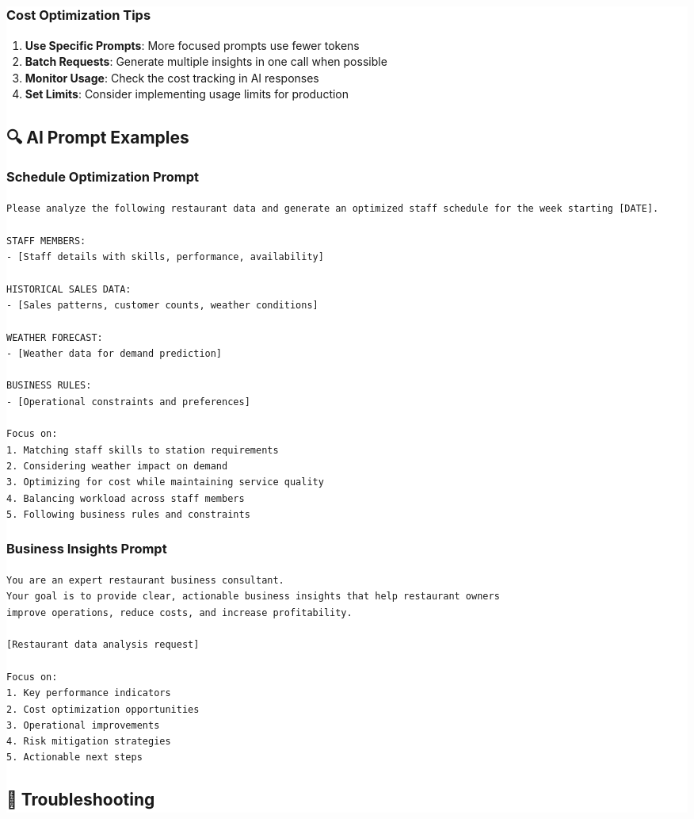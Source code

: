 ### Cost Optimization Tips
1. **Use Specific Prompts**: More focused prompts use fewer tokens
2. **Batch Requests**: Generate multiple insights in one call when possible
3. **Monitor Usage**: Check the cost tracking in AI responses
4. **Set Limits**: Consider implementing usage limits for production

## 🔍 AI Prompt Examples

### Schedule Optimization Prompt
```
Please analyze the following restaurant data and generate an optimized staff schedule for the week starting [DATE].

STAFF MEMBERS:
- [Staff details with skills, performance, availability]

HISTORICAL SALES DATA:
- [Sales patterns, customer counts, weather conditions]

WEATHER FORECAST:
- [Weather data for demand prediction]

BUSINESS RULES:
- [Operational constraints and preferences]

Focus on:
1. Matching staff skills to station requirements
2. Considering weather impact on demand
3. Optimizing for cost while maintaining service quality
4. Balancing workload across staff members
5. Following business rules and constraints
```

### Business Insights Prompt
```
You are an expert restaurant business consultant. 
Your goal is to provide clear, actionable business insights that help restaurant owners 
improve operations, reduce costs, and increase profitability.

[Restaurant data analysis request]

Focus on:
1. Key performance indicators
2. Cost optimization opportunities
3. Operational improvements
4. Risk mitigation strategies
5. Actionable next steps
```

## 🚨 Troubleshooting
